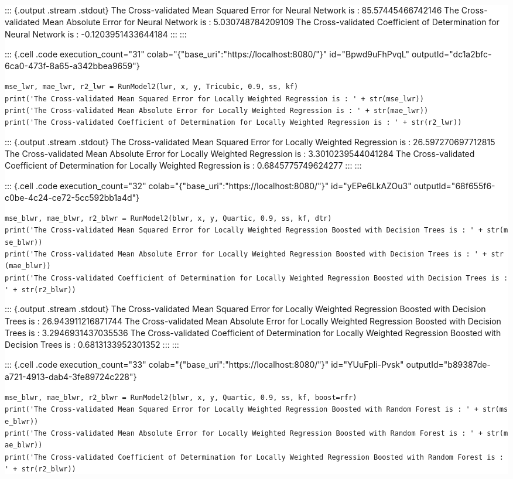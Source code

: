::: {.output .stream .stdout}
    The Cross-validated Mean Squared Error for Neural Network is : 85.57445466742146
    The Cross-validated Mean Absolute Error for Neural Network is : 5.030748784209109
    The Cross-validated Coefficient of Determination for Neural Network is : -0.1203951433644184
:::
:::

::: {.cell .code execution_count="31" colab="{\"base_uri\":\"https://localhost:8080/\"}" id="Bpwd9uFhPvqL" outputId="dc1a2bfc-6ca0-473f-8a65-a342bbea9659"}
``` {.python}
mse_lwr, mae_lwr, r2_lwr = RunModel2(lwr, x, y, Tricubic, 0.9, ss, kf)
print('The Cross-validated Mean Squared Error for Locally Weighted Regression is : ' + str(mse_lwr))
print('The Cross-validated Mean Absolute Error for Locally Weighted Regression is : ' + str(mae_lwr))
print('The Cross-validated Coefficient of Determination for Locally Weighted Regression is : ' + str(r2_lwr))
```

::: {.output .stream .stdout}
    The Cross-validated Mean Squared Error for Locally Weighted Regression is : 26.597270697712815
    The Cross-validated Mean Absolute Error for Locally Weighted Regression is : 3.3010239544041284
    The Cross-validated Coefficient of Determination for Locally Weighted Regression is : 0.6845775749624277
:::
:::

::: {.cell .code execution_count="32" colab="{\"base_uri\":\"https://localhost:8080/\"}" id="yEPe6LkAZOu3" outputId="68f655f6-c0be-4c24-ce72-5cc592bb1a4d"}
``` {.python}
mse_blwr, mae_blwr, r2_blwr = RunModel2(blwr, x, y, Quartic, 0.9, ss, kf, dtr)
print('The Cross-validated Mean Squared Error for Locally Weighted Regression Boosted with Decision Trees is : ' + str(mse_blwr))
print('The Cross-validated Mean Absolute Error for Locally Weighted Regression Boosted with Decision Trees is : ' + str(mae_blwr))
print('The Cross-validated Coefficient of Determination for Locally Weighted Regression Boosted with Decision Trees is : ' + str(r2_blwr))
```

::: {.output .stream .stdout}
    The Cross-validated Mean Squared Error for Locally Weighted Regression Boosted with Decision Trees is : 26.943911216871744
    The Cross-validated Mean Absolute Error for Locally Weighted Regression Boosted with Decision Trees is : 3.2946931437035536
    The Cross-validated Coefficient of Determination for Locally Weighted Regression Boosted with Decision Trees is : 0.6813133952301352
:::
:::

::: {.cell .code execution_count="33" colab="{\"base_uri\":\"https://localhost:8080/\"}" id="YUuFpIi-Pvsk" outputId="b89387de-a721-4913-dab4-3fe89724c228"}
``` {.python}
mse_blwr, mae_blwr, r2_blwr = RunModel2(blwr, x, y, Quartic, 0.9, ss, kf, boost=rfr)
print('The Cross-validated Mean Squared Error for Locally Weighted Regression Boosted with Random Forest is : ' + str(mse_blwr))
print('The Cross-validated Mean Absolute Error for Locally Weighted Regression Boosted with Random Forest is : ' + str(mae_blwr))
print('The Cross-validated Coefficient of Determination for Locally Weighted Regression Boosted with Random Forest is : ' + str(r2_blwr))
```
